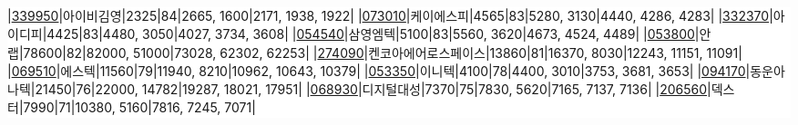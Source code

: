 |[339950](https://finance.daum.net/quotes/A339950)|아이비김영|2325|84|2665, 1600|2171, 1938, 1922|
|[073010](https://finance.daum.net/quotes/A073010)|케이에스피|4565|83|5280, 3130|4440, 4286, 4283|
|[332370](https://finance.daum.net/quotes/A332370)|아이디피|4425|83|4480, 3050|4027, 3734, 3608|
|[054540](https://finance.daum.net/quotes/A054540)|삼영엠텍|5100|83|5560, 3620|4673, 4524, 4489|
|[053800](https://finance.daum.net/quotes/A053800)|안랩|78600|82|82000, 51000|73028, 62302, 62253|
|[274090](https://finance.daum.net/quotes/A274090)|켄코아에어로스페이스|13860|81|16370, 8030|12243, 11151, 11091|
|[069510](https://finance.daum.net/quotes/A069510)|에스텍|11560|79|11940, 8210|10962, 10643, 10379|
|[053350](https://finance.daum.net/quotes/A053350)|이니텍|4100|78|4400, 3010|3753, 3681, 3653|
|[094170](https://finance.daum.net/quotes/A094170)|동운아나텍|21450|76|22000, 14782|19287, 18021, 17951|
|[068930](https://finance.daum.net/quotes/A068930)|디지털대성|7370|75|7830, 5620|7165, 7137, 7136|
|[206560](https://finance.daum.net/quotes/A206560)|덱스터|7990|71|10380, 5160|7816, 7245, 7071|


